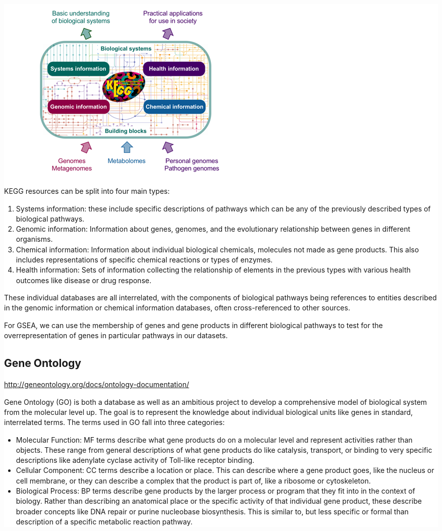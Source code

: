 <img src="Images/kegg_overview.png">

KEGG resources can be split into four main types:

1. Systems information: these include specific descriptions of pathways which can be any of the previously described types of biological pathways.
2. Genomic information: Information about genes, genomes, and the evolutionary relationship between genes in different organisms.
3. Chemical information: Information about individual biological chemicals, molecules not made as gene products. This also includes representations of specific chemical reactions or types of enzymes.
4. Health information: Sets of information collecting the relationship of elements in the previous types with various health outcomes like disease or drug response.

These individual databases are all interrelated, with the components of biological pathways being references to entities described in the genomic information or chemical information databases, often cross-referenced to other sources.

For GSEA, we can use the membership of genes and gene products in different biological pathways to test for the overrepresentation of genes in particular pathways in our datasets.

## Gene Ontology

http://geneontology.org/docs/ontology-documentation/

Gene Ontology (GO) is both a database as well as an ambitious project to develop a comprehensive model of biological system from the molecular level up. The goal is to represent the knowledge about individual biological units like genes in standard, interrelated terms. The terms used in GO fall into three categories:

- Molecular Function: MF terms describe what gene products do on a molecular level and represent activities rather than objects. These range from general descriptions of what gene products do like catalysis, transport, or binding to very specific descriptions like adenylate cyclase activity of Toll-like receptor binding.
- Cellular Component: CC terms describe a location or place. This can describe where a gene product goes, like the nucleus or cell membrane, or they can describe a complex that the product is part of, like a ribosome or cytoskeleton.
- Biological Process: BP terms describe gene products by the larger process or program that they fit into in the context of biology. Rather than describing an anatomical place or the specific activity of that individual gene product, these describe broader concepts like DNA repair or purine nucleobase biosynthesis. This is similar to, but less specific or formal than description of a specific metabolic reaction pathway.
